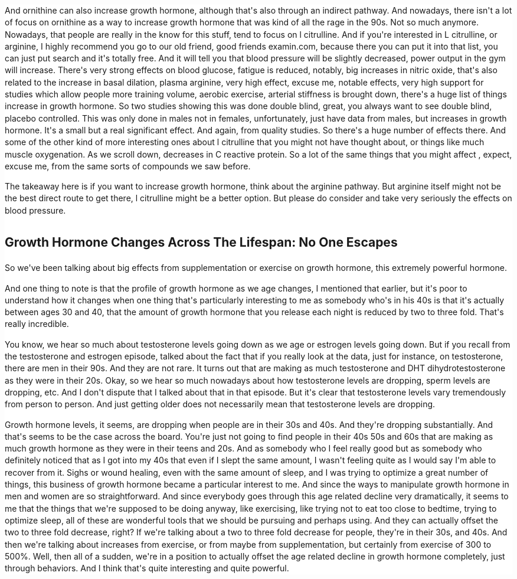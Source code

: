 And ornithine can also increase growth hormone, although that's also through an indirect pathway. And nowadays, there isn't a lot of focus on ornithine as a way to increase growth hormone that was kind of all the rage in the 90s. Not so much anymore. Nowadays, that people are really in the know for this stuff, tend to focus on l citrulline. And if you're interested in L citrulline, or arginine, I highly recommend you go to our old friend, good friends examin.com, because there you can put it into that list, you can just put search and it's totally free. And it will tell you that blood pressure will be slightly decreased, power output in the gym will increase. There's very strong effects on blood glucose, fatigue is reduced, notably, big increases in nitric oxide, that's also related to the increase in basal dilation, plasma arginine, very high effect, excuse me, notable effects, very high support for studies which allow people more training volume, aerobic exercise, arterial stiffness is brought down, there's a huge list of things increase in growth hormone. So two studies showing this was done double blind, great, you always want to see double blind, placebo controlled. This was only done in males not in females, unfortunately, just have data from males, but increases in growth hormone. It's a small but a real significant effect. And again, from quality studies. So there's a huge number of effects there. And some of the other kind of more interesting ones about l citrulline that you might not have thought about, or things like much muscle oxygenation. As we scroll down, decreases in C reactive protein. So a lot of the same things that you might affect , expect, excuse me, from the same sorts of compounds we saw before. 

The takeaway here is if you want to increase growth hormone, think about the arginine pathway. But arginine itself might not be the best direct route to get there, l citrulline might be a better option. But please do consider and take very seriously the effects on blood pressure. 

## Growth Hormone Changes Across The Lifespan: No One Escapes
So we've been talking about big effects from supplementation or exercise on growth hormone, this extremely powerful hormone. 

And one thing to note is that the profile of growth hormone as we age changes, I mentioned that earlier, but it's poor to understand how it changes when one thing that's particularly interesting to me as somebody who's in his 40s is that it's actually between ages 30 and 40, that the amount of growth hormone that you release each night is reduced by two to three fold. That's really incredible. 

You know, we hear so much about testosterone levels going down as we age or estrogen levels going down. But if you recall from the testosterone and estrogen episode, talked about the fact that if you really look at the data, just for instance, on testosterone, there are men in their 90s. And they are not rare. It turns out that are making as much testosterone and DHT dihydrotestosterone as they were in their 20s. Okay, so we hear so much nowadays about how testosterone levels are dropping, sperm levels are dropping, etc. And I don't dispute that I talked about that in that episode. But it's clear that testosterone levels vary tremendously from person to person. And just getting older does not necessarily mean that testosterone levels are dropping. 

Growth hormone levels, it seems, are dropping when people are in their 30s and 40s. And they're dropping substantially. And that's seems to be the case across the board. You're just not going to find people in their 40s 50s and 60s that are making as much growth hormone as they were in their teens and 20s. And as somebody who I feel really good but as somebody who definitely noticed that as I got into my 40s that even if I slept the same amount, I wasn't feeling quite as I would say I'm able to recover from it. Sighs or wound healing, even with the same amount of sleep, and I was trying to optimize a great number of things, this business of growth hormone became a particular interest to me. And since the ways to manipulate growth hormone in men and women are so straightforward. And since everybody goes through this age related decline very dramatically, it seems to me that the things that we're supposed to be doing anyway, like exercising, like trying not to eat too close to bedtime, trying to optimize sleep, all of these are wonderful tools that we should be pursuing and perhaps using. And they can actually offset the two to three fold decrease, right? If we're talking about a two to three fold decrease for people, they're in their 30s, and 40s. And then we're talking about increases from exercise, or from maybe from supplementation, but certainly from exercise of 300 to 500%. Well, then all of a sudden, we're in a position to actually offset the age related decline in growth hormone completely, just through behaviors. And I think that's quite interesting and quite powerful. 
